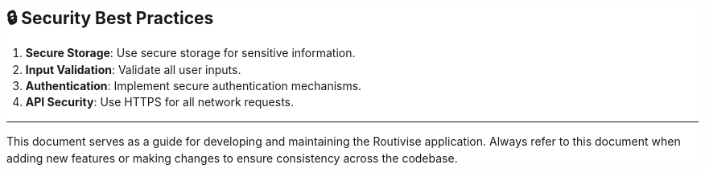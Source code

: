 ## 🔒 Security Best Practices

1. **Secure Storage**: Use secure storage for sensitive information.
2. **Input Validation**: Validate all user inputs.
3. **Authentication**: Implement secure authentication mechanisms.
4. **API Security**: Use HTTPS for all network requests.

---

This document serves as a guide for developing and maintaining the Routivise application. Always refer to this document when adding new features or making changes to ensure consistency across the codebase.
